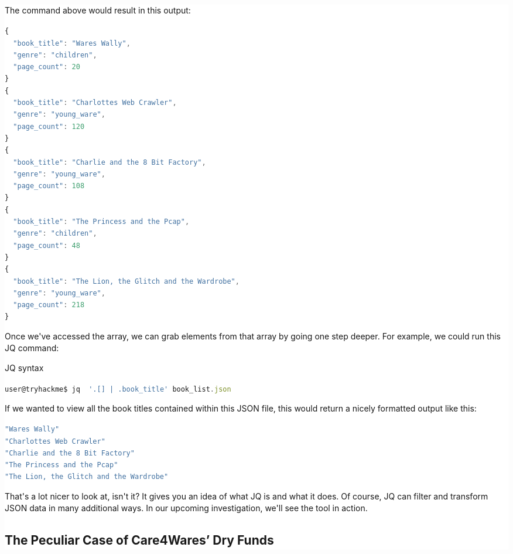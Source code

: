 The command above would result in this output:

```javascript
{
  "book_title": "Wares Wally",
  "genre": "children",
  "page_count": 20
}
{
  "book_title": "Charlottes Web Crawler",
  "genre": "young_ware",
  "page_count": 120
}
{
  "book_title": "Charlie and the 8 Bit Factory",
  "genre": "young_ware",
  "page_count": 108
}
{
  "book_title": "The Princess and the Pcap",
  "genre": "children",
  "page_count": 48
}
{
  "book_title": "The Lion, the Glitch and the Wardrobe",
  "genre": "young_ware",
  "page_count": 218
}
```

Once we've accessed the array, we can grab elements from that array by going one step deeper. For example, we could run this JQ command:

JQ syntax

```javascript
user@tryhackme$ jq  '.[] | .book_title' book_list.json
```

If we wanted to view all the book titles contained within this JSON file, this would return a nicely formatted output like this:

```javascript
"Wares Wally"
"Charlottes Web Crawler"
"Charlie and the 8 Bit Factory"
"The Princess and the Pcap"
"The Lion, the Glitch and the Wardrobe"
```

That's a lot nicer to look at, isn't it? It gives you an idea of what JQ is and what it does. Of course, JQ can filter and transform JSON data in many additional ways. In our upcoming investigation, we'll see the tool in action.

## The Peculiar Case of Care4Wares’ Dry Funds
